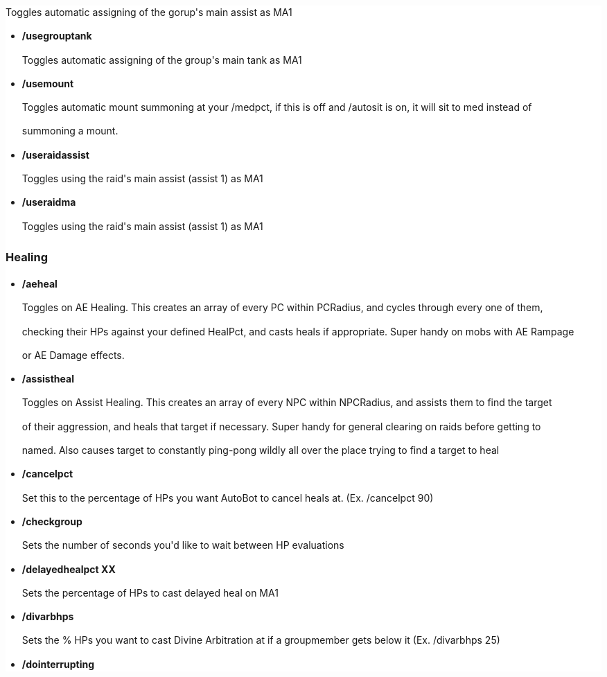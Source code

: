   Toggles automatic assigning of the gorup's main assist as MA1

* **/usegrouptank**  

  Toggles automatic assigning of the group's main tank as MA1

* **/usemount**  

  Toggles automatic mount summoning at your /medpct, if this is off and /autosit is on, it will sit to med instead of

  summoning a mount.

* **/useraidassist**  

  Toggles using the raid's main assist \(assist 1\) as MA1

* **/useraidma**  

  Toggles using the raid's main assist \(assist 1\) as MA1

### Healing

* **/aeheal**  

  Toggles on AE Healing. This creates an array of every PC within PCRadius, and cycles through every one of them,

  checking their HPs against your defined HealPct, and casts heals if appropriate. Super handy on mobs with AE Rampage

  or AE Damage effects.

* **/assistheal**  

  Toggles on Assist Healing. This creates an array of every NPC within NPCRadius, and assists them to find the target

  of their aggression, and heals that target if necessary. Super handy for general clearing on raids before getting to

  named. Also causes target to constantly ping-pong wildly all over the place trying to find a target to heal

* **/cancelpct**  

  Set this to the percentage of HPs you want AutoBot to cancel heals at. \(Ex. /cancelpct 90\)

* **/checkgroup**  

  Sets the number of seconds you'd like to wait between HP evaluations

* **/delayedhealpct XX**  

  Sets the percentage of HPs to cast delayed heal on MA1

* **/divarbhps**  

  Sets the % HPs you want to cast Divine Arbitration at if a groupmember gets below it \(Ex. /divarbhps 25\)

* **/dointerrupting**  
